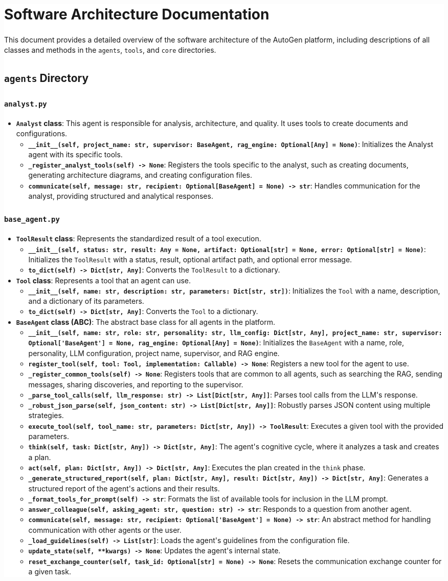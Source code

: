 # Software Architecture Documentation

This document provides a detailed overview of the software architecture of the AutoGen platform, including descriptions of all classes and methods in the `agents`, `tools`, and `core` directories.

## `agents` Directory

### `analyst.py`

*   **`Analyst` class**: This agent is responsible for analysis, architecture, and quality. It uses tools to create documents and configurations.
    *   **`__init__(self, project_name: str, supervisor: BaseAgent, rag_engine: Optional[Any] = None)`**: Initializes the Analyst agent with its specific tools.
    *   **`_register_analyst_tools(self) -> None`**: Registers the tools specific to the analyst, such as creating documents, generating architecture diagrams, and creating configuration files.
    *   **`communicate(self, message: str, recipient: Optional[BaseAgent] = None) -> str`**: Handles communication for the analyst, providing structured and analytical responses.

### `base_agent.py`

*   **`ToolResult` class**: Represents the standardized result of a tool execution.
    *   **`__init__(self, status: str, result: Any = None, artifact: Optional[str] = None, error: Optional[str] = None)`**: Initializes the `ToolResult` with a status, result, optional artifact path, and optional error message.
    *   **`to_dict(self) -> Dict[str, Any]`**: Converts the `ToolResult` to a dictionary.
*   **`Tool` class**: Represents a tool that an agent can use.
    *   **`__init__(self, name: str, description: str, parameters: Dict[str, str])`**: Initializes the `Tool` with a name, description, and a dictionary of its parameters.
    *   **`to_dict(self) -> Dict[str, Any]`**: Converts the `Tool` to a dictionary.
*   **`BaseAgent` class (ABC)**: The abstract base class for all agents in the platform.
    *   **`__init__(self, name: str, role: str, personality: str, llm_config: Dict[str, Any], project_name: str, supervisor: Optional['BaseAgent'] = None, rag_engine: Optional[Any] = None)`**: Initializes the `BaseAgent` with a name, role, personality, LLM configuration, project name, supervisor, and RAG engine.
    *   **`register_tool(self, tool: Tool, implementation: Callable) -> None`**: Registers a new tool for the agent to use.
    *   **`_register_common_tools(self) -> None`**: Registers tools that are common to all agents, such as searching the RAG, sending messages, sharing discoveries, and reporting to the supervisor.
    *   **`_parse_tool_calls(self, llm_response: str) -> List[Dict[str, Any]]`**: Parses tool calls from the LLM's response.
    *   **`_robust_json_parse(self, json_content: str) -> List[Dict[str, Any]]`**: Robustly parses JSON content using multiple strategies.
    *   **`execute_tool(self, tool_name: str, parameters: Dict[str, Any]) -> ToolResult`**: Executes a given tool with the provided parameters.
    *   **`think(self, task: Dict[str, Any]) -> Dict[str, Any]`**: The agent's cognitive cycle, where it analyzes a task and creates a plan.
    *   **`act(self, plan: Dict[str, Any]) -> Dict[str, Any]`**: Executes the plan created in the `think` phase.
    *   **`_generate_structured_report(self, plan: Dict[str, Any], result: Dict[str, Any]) -> Dict[str, Any]`**: Generates a structured report of the agent's actions and their results.
    *   **`_format_tools_for_prompt(self) -> str`**: Formats the list of available tools for inclusion in the LLM prompt.
    *   **`answer_colleague(self, asking_agent: str, question: str) -> str`**: Responds to a question from another agent.
    *   **`communicate(self, message: str, recipient: Optional['BaseAgent'] = None) -> str`**: An abstract method for handling communication with other agents or the user.
    *   **`_load_guidelines(self) -> List[str]`**: Loads the agent's guidelines from the configuration file.
    *   **`update_state(self, **kwargs) -> None`**: Updates the agent's internal state.
    *   **`reset_exchange_counter(self, task_id: Optional[str] = None) -> None`**: Resets the communication exchange counter for a given task.